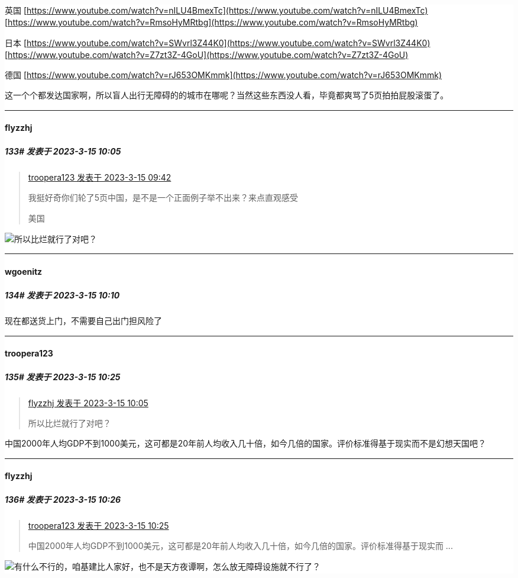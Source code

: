 英国
[https://www.youtube.com/watch?v=nILU4BmexTc](https://www.youtube.com/watch?v=nILU4BmexTc)
[https://www.youtube.com/watch?v=RmsoHyMRtbg](https://www.youtube.com/watch?v=RmsoHyMRtbg)

日本
[https://www.youtube.com/watch?v=SWvrl3Z44K0](https://www.youtube.com/watch?v=SWvrl3Z44K0)
[https://www.youtube.com/watch?v=Z7zt3Z-4GoU](https://www.youtube.com/watch?v=Z7zt3Z-4GoU)

德国
[https://www.youtube.com/watch?v=rJ653OMKmmk](https://www.youtube.com/watch?v=rJ653OMKmmk)

这一个个都发达国家啊，所以盲人出行无障碍的的城市在哪呢？当然这些东西没人看，毕竟都爽骂了5页拍拍屁股滚蛋了。


*****

####  flyzzhj  
##### 133#       发表于 2023-3-15 10:05

<blockquote><a href="httphttps://bbs.saraba1st.com/2b/forum.php?mod=redirect&amp;goto=findpost&amp;pid=60091630&amp;ptid=2123996" target="_blank">troopera123 发表于 2023-3-15 09:42</a>

我挺好奇你们轮了5页中国，是不是一个正面例子举不出来？来点直观感受

美国</blockquote>
<img src="https://static.saraba1st.com/image/smiley/face2017/067.png" referrerpolicy="no-referrer">所以比烂就行了对吧？

*****

####  wgoenitz  
##### 134#       发表于 2023-3-15 10:10

现在都送货上门，不需要自己出门担风险了


*****

####  troopera123  
##### 135#       发表于 2023-3-15 10:25

<blockquote><a href="httphttps://bbs.saraba1st.com/2b/forum.php?mod=redirect&amp;goto=findpost&amp;pid=60091946&amp;ptid=2123996" target="_blank">flyzzhj 发表于 2023-3-15 10:05</a>

所以比烂就行了对吧？</blockquote>
中国2000年人均GDP不到1000美元，这可都是20年前人均收入几十倍，如今几倍的国家。评价标准得基于现实而不是幻想天国吧？

*****

####  flyzzhj  
##### 136#       发表于 2023-3-15 10:26

<blockquote><a href="httphttps://bbs.saraba1st.com/2b/forum.php?mod=redirect&amp;goto=findpost&amp;pid=60092289&amp;ptid=2123996" target="_blank">troopera123 发表于 2023-3-15 10:25</a>

中国2000年人均GDP不到1000美元，这可都是20年前人均收入几十倍，如今几倍的国家。评价标准得基于现实而 ...</blockquote>
<img src="https://static.saraba1st.com/image/smiley/face2017/067.png" referrerpolicy="no-referrer">有什么不行的，咱基建比人家好，也不是天方夜谭啊，怎么放无障碍设施就不行了？
